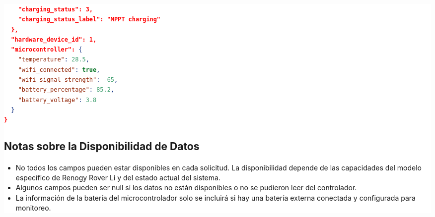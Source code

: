 ```json
    "charging_status": 3,
    "charging_status_label": "MPPT charging"
  },
  "hardware_device_id": 1,
  "microcontroller": {
    "temperature": 28.5,
    "wifi_connected": true,
    "wifi_signal_strength": -65,
    "battery_percentage": 85.2,
    "battery_voltage": 3.8
  }
}
```

## Notas sobre la Disponibilidad de Datos

- No todos los campos pueden estar disponibles en cada solicitud. La disponibilidad depende de las capacidades del modelo específico de Renogy Rover Li y del estado actual del sistema.
- Algunos campos pueden ser null si los datos no están disponibles o no se pudieron leer del controlador.
- La información de la batería del microcontrolador solo se incluirá si hay una batería externa conectada y configurada para monitoreo.